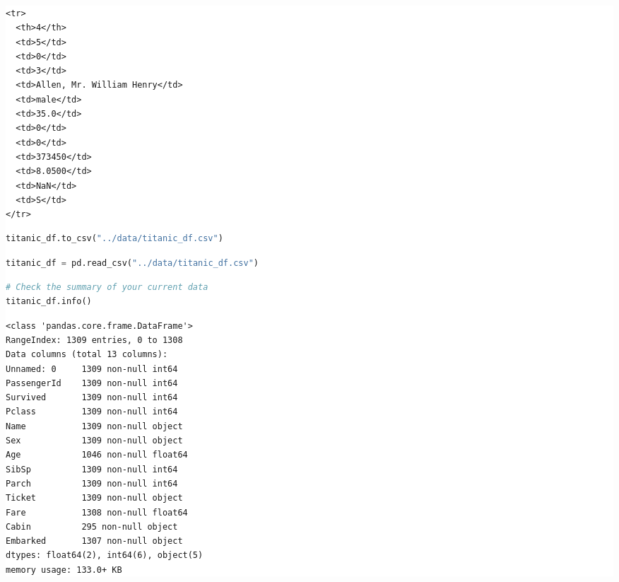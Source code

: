     <tr>
      <th>4</th>
      <td>5</td>
      <td>0</td>
      <td>3</td>
      <td>Allen, Mr. William Henry</td>
      <td>male</td>
      <td>35.0</td>
      <td>0</td>
      <td>0</td>
      <td>373450</td>
      <td>8.0500</td>
      <td>NaN</td>
      <td>S</td>
    </tr>
  </tbody>
</table>
</div>




```python
titanic_df.to_csv("../data/titanic_df.csv")
```


```python
titanic_df = pd.read_csv("../data/titanic_df.csv")
```


```python
# Check the summary of your current data
titanic_df.info()
```

    <class 'pandas.core.frame.DataFrame'>
    RangeIndex: 1309 entries, 0 to 1308
    Data columns (total 13 columns):
    Unnamed: 0     1309 non-null int64
    PassengerId    1309 non-null int64
    Survived       1309 non-null int64
    Pclass         1309 non-null int64
    Name           1309 non-null object
    Sex            1309 non-null object
    Age            1046 non-null float64
    SibSp          1309 non-null int64
    Parch          1309 non-null int64
    Ticket         1309 non-null object
    Fare           1308 non-null float64
    Cabin          295 non-null object
    Embarked       1307 non-null object
    dtypes: float64(2), int64(6), object(5)
    memory usage: 133.0+ KB
    
